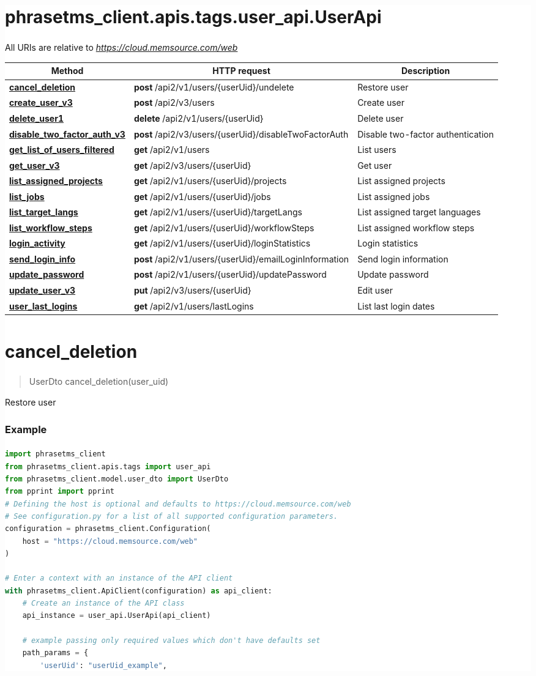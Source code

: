 <a id="__pageTop"></a>

# phrasetms_client.apis.tags.user_api.UserApi

All URIs are relative to *https://cloud.memsource.com/web*

| Method                                                        | HTTP request                                            | Description                       |
| ------------------------------------------------------------- | ------------------------------------------------------- | --------------------------------- |
| [**cancel_deletion**](#cancel_deletion)                       | **post** /api2/v1/users/{userUid}/undelete              | Restore user                      |
| [**create_user_v3**](#create_user_v3)                         | **post** /api2/v3/users                                 | Create user                       |
| [**delete_user1**](#delete_user1)                             | **delete** /api2/v1/users/{userUid}                     | Delete user                       |
| [**disable_two_factor_auth_v3**](#disable_two_factor_auth_v3) | **post** /api2/v3/users/{userUid}/disableTwoFactorAuth  | Disable two-factor authentication |
| [**get_list_of_users_filtered**](#get_list_of_users_filtered) | **get** /api2/v1/users                                  | List users                        |
| [**get_user_v3**](#get_user_v3)                               | **get** /api2/v3/users/{userUid}                        | Get user                          |
| [**list_assigned_projects**](#list_assigned_projects)         | **get** /api2/v1/users/{userUid}/projects               | List assigned projects            |
| [**list_jobs**](#list_jobs)                                   | **get** /api2/v1/users/{userUid}/jobs                   | List assigned jobs                |
| [**list_target_langs**](#list_target_langs)                   | **get** /api2/v1/users/{userUid}/targetLangs            | List assigned target languages    |
| [**list_workflow_steps**](#list_workflow_steps)               | **get** /api2/v1/users/{userUid}/workflowSteps          | List assigned workflow steps      |
| [**login_activity**](#login_activity)                         | **get** /api2/v1/users/{userUid}/loginStatistics        | Login statistics                  |
| [**send_login_info**](#send_login_info)                       | **post** /api2/v1/users/{userUid}/emailLoginInformation | Send login information            |
| [**update_password**](#update_password)                       | **post** /api2/v1/users/{userUid}/updatePassword        | Update password                   |
| [**update_user_v3**](#update_user_v3)                         | **put** /api2/v3/users/{userUid}                        | Edit user                         |
| [**user_last_logins**](#user_last_logins)                     | **get** /api2/v1/users/lastLogins                       | List last login dates             |

# **cancel_deletion**

<a id="cancel_deletion"></a>

> UserDto cancel_deletion(user_uid)

Restore user

### Example

```python
import phrasetms_client
from phrasetms_client.apis.tags import user_api
from phrasetms_client.model.user_dto import UserDto
from pprint import pprint
# Defining the host is optional and defaults to https://cloud.memsource.com/web
# See configuration.py for a list of all supported configuration parameters.
configuration = phrasetms_client.Configuration(
    host = "https://cloud.memsource.com/web"
)

# Enter a context with an instance of the API client
with phrasetms_client.ApiClient(configuration) as api_client:
    # Create an instance of the API class
    api_instance = user_api.UserApi(api_client)

    # example passing only required values which don't have defaults set
    path_params = {
        'userUid': "userUid_example",
```